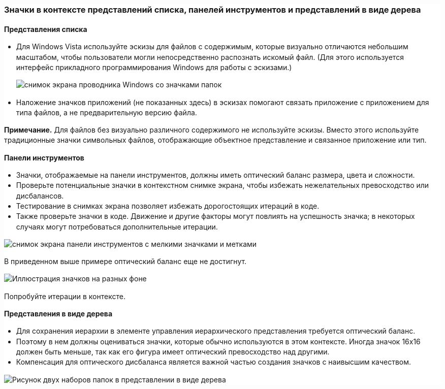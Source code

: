 ### <a name="icons-in-the-context-of-list-views-toolbars-and-tree-views"></a>Значки в контексте представлений списка, панелей инструментов и представлений в виде дерева

**Представления списка**

-   Для Windows Vista используйте эскизы для файлов с содержимым, которые визуально отличаются небольшим масштабом, чтобы пользователи могли непосредственно распознать искомый файл. (Для этого используется интерфейс прикладного программирования Windows для работы с эскизами.)

    ![снимок экрана проводника Windows со значками папок ](images/vis-icons-image22.png)

-   Наложение значков приложений (не показанных здесь) в эскизах помогают связать приложение с приложением для типа файлов, а не предварительную версию файла.

**Примечание.** Для файлов без визуально различного содержимого не используйте эскизы. Вместо этого используйте традиционные значки символьных файлов, отображающие объектное представление и связанное приложение или тип.

**Панели инструментов**

-   Значки, отображаемые на панели инструментов, должны иметь оптический баланс размера, цвета и сложности.
-   Проверьте потенциальные значки в контекстном снимке экрана, чтобы избежать нежелательных превосходство или дисбалансов.
-   Тестирование в снимках экрана позволяет избежать дорогостоящих итераций в коде.
-   Также проверьте значки в коде. Движение и другие факторы могут повлиять на успешность значка; в некоторых случаях могут потребоваться дополнительные итерации.

![снимок экрана панели инструментов с мелкими значками и метками ](images/vis-icons-image23.png)

В приведенном выше примере оптический баланс еще не достигнут.

![Иллюстрация значков на разных фоне ](images/vis-icons-image24.png)

Попробуйте итерации в контексте.

**Представления в виде дерева**

-   Для сохранения иерархии в элементе управления иерархического представления требуется оптический баланс.
-   Поэтому в нем должны оцениваться значки, которые обычно используются в этом контексте. Иногда значок 16x16 должен быть меньше, так как его фигура имеет оптический превосходство над другими.
-   Компенсация для оптического дисбаланса является важной частью создания значков с наивысшим качеством.

![Рисунок двух наборов папок в представлении в виде дерева ](images/vis-icons-image25.png)

 

